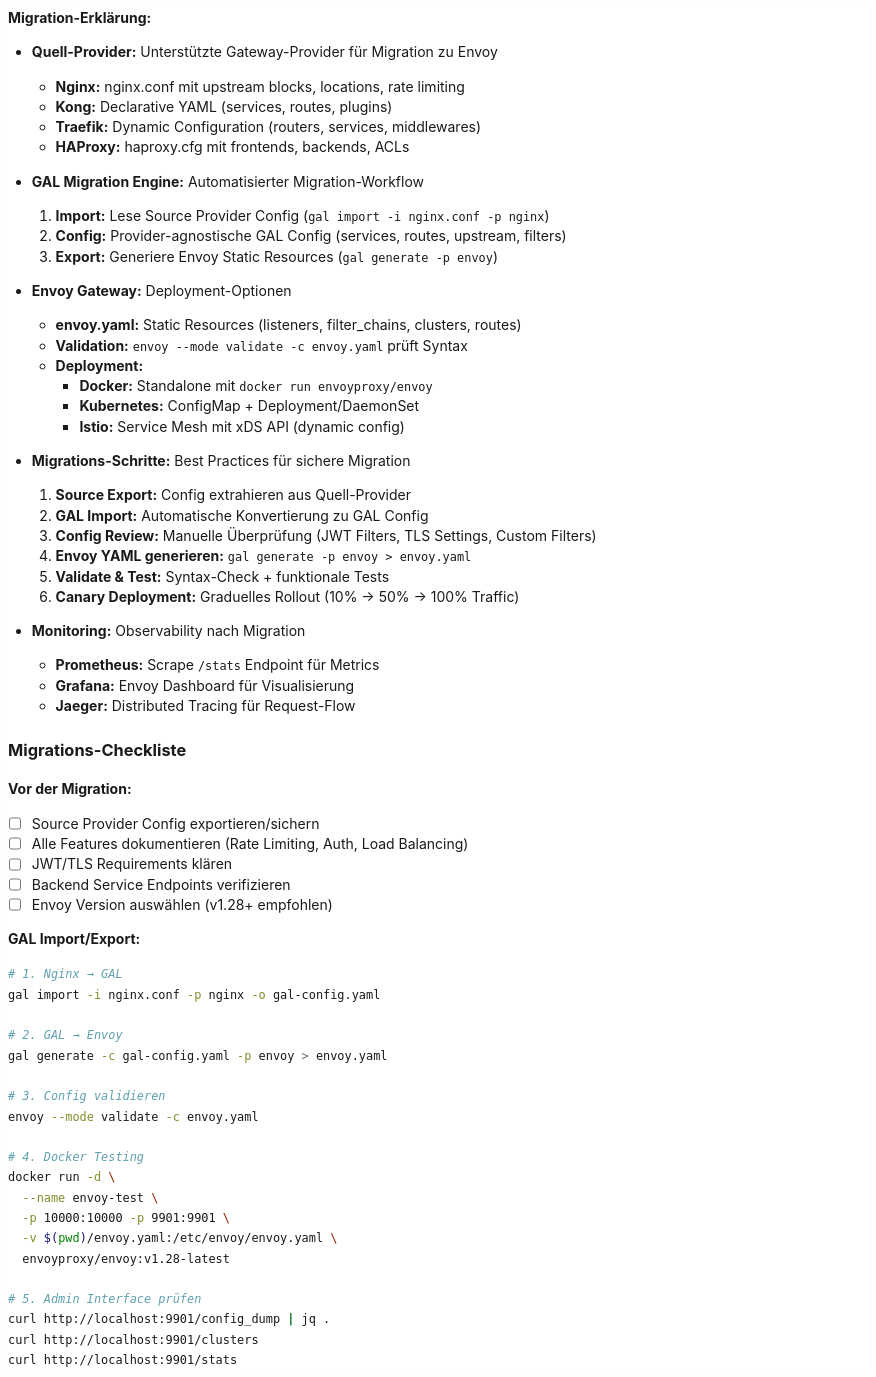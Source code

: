 **Migration-Erklärung:**

- **Quell-Provider:** Unterstützte Gateway-Provider für Migration zu Envoy
  - **Nginx:** nginx.conf mit upstream blocks, locations, rate limiting
  - **Kong:** Declarative YAML (services, routes, plugins)
  - **Traefik:** Dynamic Configuration (routers, services, middlewares)
  - **HAProxy:** haproxy.cfg mit frontends, backends, ACLs

- **GAL Migration Engine:** Automatisierter Migration-Workflow
  1. **Import:** Lese Source Provider Config (`gal import -i nginx.conf -p nginx`)
  2. **Config:** Provider-agnostische GAL Config (services, routes, upstream, filters)
  3. **Export:** Generiere Envoy Static Resources (`gal generate -p envoy`)

- **Envoy Gateway:** Deployment-Optionen
  - **envoy.yaml:** Static Resources (listeners, filter_chains, clusters, routes)
  - **Validation:** `envoy --mode validate -c envoy.yaml` prüft Syntax
  - **Deployment:**
    - **Docker:** Standalone mit `docker run envoyproxy/envoy`
    - **Kubernetes:** ConfigMap + Deployment/DaemonSet
    - **Istio:** Service Mesh mit xDS API (dynamic config)

- **Migrations-Schritte:** Best Practices für sichere Migration
  1. **Source Export:** Config extrahieren aus Quell-Provider
  2. **GAL Import:** Automatische Konvertierung zu GAL Config
  3. **Config Review:** Manuelle Überprüfung (JWT Filters, TLS Settings, Custom Filters)
  4. **Envoy YAML generieren:** `gal generate -p envoy > envoy.yaml`
  5. **Validate & Test:** Syntax-Check + funktionale Tests
  6. **Canary Deployment:** Graduelles Rollout (10% → 50% → 100% Traffic)

- **Monitoring:** Observability nach Migration
  - **Prometheus:** Scrape `/stats` Endpoint für Metrics
  - **Grafana:** Envoy Dashboard für Visualisierung
  - **Jaeger:** Distributed Tracing für Request-Flow

### Migrations-Checkliste

**Vor der Migration:**

- [ ] Source Provider Config exportieren/sichern
- [ ] Alle Features dokumentieren (Rate Limiting, Auth, Load Balancing)
- [ ] JWT/TLS Requirements klären
- [ ] Backend Service Endpoints verifizieren
- [ ] Envoy Version auswählen (v1.28+ empfohlen)

**GAL Import/Export:**

```bash
# 1. Nginx → GAL
gal import -i nginx.conf -p nginx -o gal-config.yaml

# 2. GAL → Envoy
gal generate -c gal-config.yaml -p envoy > envoy.yaml

# 3. Config validieren
envoy --mode validate -c envoy.yaml

# 4. Docker Testing
docker run -d \
  --name envoy-test \
  -p 10000:10000 -p 9901:9901 \
  -v $(pwd)/envoy.yaml:/etc/envoy/envoy.yaml \
  envoyproxy/envoy:v1.28-latest

# 5. Admin Interface prüfen
curl http://localhost:9901/config_dump | jq .
curl http://localhost:9901/clusters
curl http://localhost:9901/stats
```